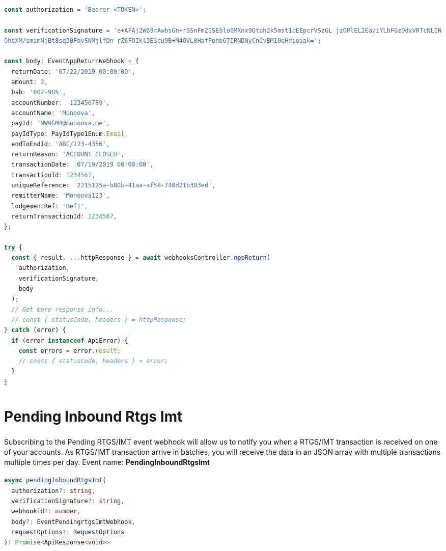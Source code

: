 ```ts
const authorization = 'Bearer <TOKEN>';

const verificationSignature = 'e+AFAj2W69rAwbsGn+rSSnFm2ISEblo0MXnx9Qtoh2k5mst1cEEpcrVSzGL jzOPlEL2Ea/iYLbFGzDdxVRTcNLINOhsXM/smimNjBt8sq30FbvSNMjlfDn rZ6FOIkl3E3cu9B+M4OVL8HafPohb67IRNDNyCnCvBM10qHrioiak=';

const body: EventNppReturnWebhook = {
  returnDate: '07/22/2019 00:00:00',
  amount: 2,
  bsb: '802-985',
  accountNumber: '123456789',
  accountName: 'Monoova',
  payId: 'MW9GM4@monoova.me',
  payIdType: PayIdType1Enum.Email,
  endToEndId: 'ABC/123-4356',
  returnReason: 'ACCOUNT CLOSED',
  transactionDate: '07/19/2019 00:00:00',
  transactionId: 1234567,
  uniqueReference: '2215125a-b80b-41aa-af58-740d21b303ed',
  remitterName: 'Monoova123',
  lodgementRef: 'Ref1',
  returnTransactionId: 1234567,
};

try {
  const { result, ...httpResponse } = await webhooksController.nppReturn(
    authorization,
    verificationSignature,
    body
  );
  // Get more response info...
  // const { statusCode, headers } = httpResponse;
} catch (error) {
  if (error instanceof ApiError) {
    const errors = error.result;
    // const { statusCode, headers } = error;
  }
}
```


# Pending Inbound Rtgs Imt

Subscribing to the Pending RTGS/IMT event webhook will allow us to notify you when a RTGS/IMT transaction is received on one of your accounts. As RTGS/IMT transaction arrive in batches, you will receive the data in an JSON array with multiple transactions multiple times per day. Event name:&nbsp;<strong>PendingInboundRtgsImt</strong> <br/>

```ts
async pendingInboundRtgsImt(
  authorization?: string,
  verificationSignature?: string,
  webhookid?: number,
  body?: EventPendingrtgsImtWebhook,
  requestOptions?: RequestOptions
): Promise<ApiResponse<void>>
```
